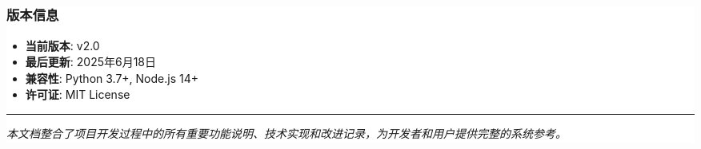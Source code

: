 ### 版本信息
- **当前版本**: v2.0
- **最后更新**: 2025年6月18日
- **兼容性**: Python 3.7+, Node.js 14+
- **许可证**: MIT License

---

*本文档整合了项目开发过程中的所有重要功能说明、技术实现和改进记录，为开发者和用户提供完整的系统参考。* 